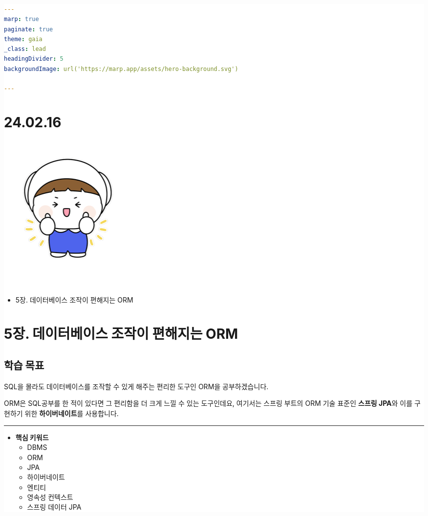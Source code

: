 ```yaml
---
marp: true
paginate: true
theme: gaia
_class: lead
headingDivider: 5
backgroundImage: url('https://marp.app/assets/hero-background.svg')

---
```


# 24.02.16
![bg left:40% 80%](../디나1.png)

<br/>

- 5장. 데이터베이스 조작이 편해지는 ORM

# 5장. 데이터베이스 조작이 편해지는 ORM


## 학습 목표


SQL을 몰라도 데이터베이스를 조작할 수 있게 해주는 편리한 도구인 ORM을 공부하겠습니다. 

ORM은 SQL공부를 한 적이 있다면 그 편리함을 더 크게 느낄 수 있는 도구인데요, 여기서는 스프링 부트의 ORM 기술 표준인 **스프링 JPA**와 이를 구현하기 위한 **하이버네이트**를 사용합니다.

---
- **핵심 키워드**
  - DBMS
  - ORM
  - JPA
  - 하이버네이트
  - 엔티티
  - 영속성 컨텍스트
  - 스프링 데이터 JPA
